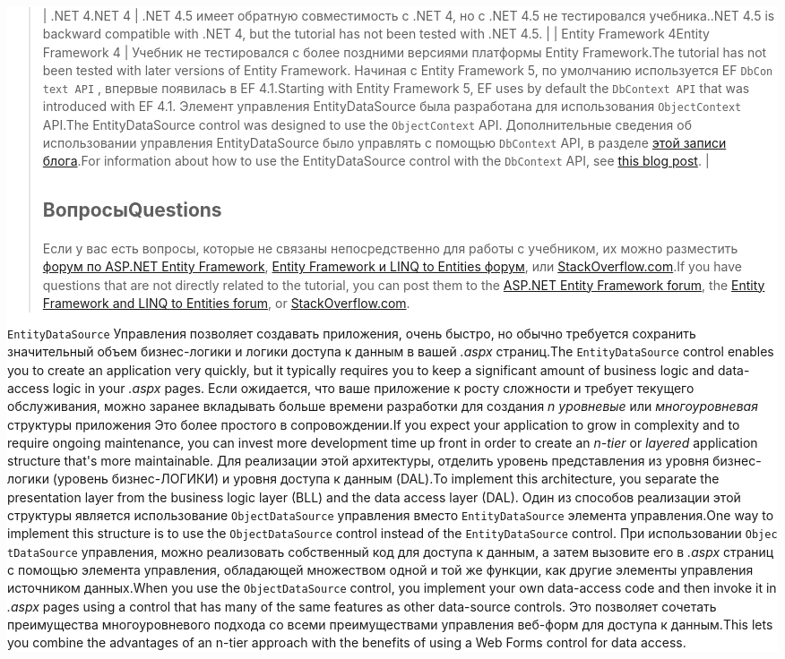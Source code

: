 > | <span data-ttu-id="d3cd5-131">.NET 4</span><span class="sxs-lookup"><span data-stu-id="d3cd5-131">.NET 4</span></span> | <span data-ttu-id="d3cd5-132">.NET 4.5 имеет обратную совместимость с .NET 4, но с .NET 4.5 не тестировался учебника.</span><span class="sxs-lookup"><span data-stu-id="d3cd5-132">.NET 4.5 is backward compatible with .NET 4, but the tutorial has not been tested with .NET 4.5.</span></span> |
> | <span data-ttu-id="d3cd5-133">Entity Framework 4</span><span class="sxs-lookup"><span data-stu-id="d3cd5-133">Entity Framework 4</span></span> | <span data-ttu-id="d3cd5-134">Учебник не тестировался с более поздними версиями платформы Entity Framework.</span><span class="sxs-lookup"><span data-stu-id="d3cd5-134">The tutorial has not been tested with later versions of Entity Framework.</span></span> <span data-ttu-id="d3cd5-135">Начиная с Entity Framework 5, по умолчанию используется EF `DbContext API` , впервые появилась в EF 4.1.</span><span class="sxs-lookup"><span data-stu-id="d3cd5-135">Starting with Entity Framework 5, EF uses by default the `DbContext API` that was introduced with EF 4.1.</span></span> <span data-ttu-id="d3cd5-136">Элемент управления EntityDataSource была разработана для использования `ObjectContext` API.</span><span class="sxs-lookup"><span data-stu-id="d3cd5-136">The EntityDataSource control was designed to use the `ObjectContext` API.</span></span> <span data-ttu-id="d3cd5-137">Дополнительные сведения об использовании управления EntityDataSource было управлять с помощью `DbContext` API, в разделе [этой записи блога](https://blogs.msdn.com/b/webdev/archive/2012/09/13/how-to-use-the-entitydatasource-control-with-entity-framework-code-first.aspx).</span><span class="sxs-lookup"><span data-stu-id="d3cd5-137">For information about how to use the EntityDataSource control with the `DbContext` API, see [this blog post](https://blogs.msdn.com/b/webdev/archive/2012/09/13/how-to-use-the-entitydatasource-control-with-entity-framework-code-first.aspx).</span></span> |
> 
> ## <a name="questions"></a><span data-ttu-id="d3cd5-138">Вопросы</span><span class="sxs-lookup"><span data-stu-id="d3cd5-138">Questions</span></span>
> 
> <span data-ttu-id="d3cd5-139">Если у вас есть вопросы, которые не связаны непосредственно для работы с учебником, их можно разместить [форум по ASP.NET Entity Framework](https://forums.asp.net/1227.aspx), [Entity Framework и LINQ to Entities форум](https://social.msdn.microsoft.com/forums/adodotnetentityframework/threads/), или [ StackOverflow.com](http://stackoverflow.com/).</span><span class="sxs-lookup"><span data-stu-id="d3cd5-139">If you have questions that are not directly related to the tutorial, you can post them to the [ASP.NET Entity Framework forum](https://forums.asp.net/1227.aspx), the [Entity Framework and LINQ to Entities forum](https://social.msdn.microsoft.com/forums/adodotnetentityframework/threads/), or [StackOverflow.com](http://stackoverflow.com/).</span></span>


<span data-ttu-id="d3cd5-140">`EntityDataSource` Управления позволяет создавать приложения, очень быстро, но обычно требуется сохранить значительный объем бизнес-логики и логики доступа к данным в вашей *.aspx* страниц.</span><span class="sxs-lookup"><span data-stu-id="d3cd5-140">The `EntityDataSource` control enables you to create an application very quickly, but it typically requires you to keep a significant amount of business logic and data-access logic in your *.aspx* pages.</span></span> <span data-ttu-id="d3cd5-141">Если ожидается, что ваше приложение к росту сложности и требует текущего обслуживания, можно заранее вкладывать больше времени разработки для создания *n уровневые* или *многоуровневая* структуры приложения Это более простого в сопровождении.</span><span class="sxs-lookup"><span data-stu-id="d3cd5-141">If you expect your application to grow in complexity and to require ongoing maintenance, you can invest more development time up front in order to create an *n-tier* or *layered* application structure that's more maintainable.</span></span> <span data-ttu-id="d3cd5-142">Для реализации этой архитектуры, отделить уровень представления из уровня бизнес-логики (уровень бизнес-ЛОГИКИ) и уровня доступа к данным (DAL).</span><span class="sxs-lookup"><span data-stu-id="d3cd5-142">To implement this architecture, you separate the presentation layer from the business logic layer (BLL) and the data access layer (DAL).</span></span> <span data-ttu-id="d3cd5-143">Один из способов реализации этой структуры является использование `ObjectDataSource` управления вместо `EntityDataSource` элемента управления.</span><span class="sxs-lookup"><span data-stu-id="d3cd5-143">One way to implement this structure is to use the `ObjectDataSource` control instead of the `EntityDataSource` control.</span></span> <span data-ttu-id="d3cd5-144">При использовании `ObjectDataSource` управления, можно реализовать собственный код для доступа к данным, а затем вызовите его в *.aspx* страниц с помощью элемента управления, обладающей множеством одной и той же функции, как другие элементы управления источником данных.</span><span class="sxs-lookup"><span data-stu-id="d3cd5-144">When you use the `ObjectDataSource` control, you implement your own data-access code and then invoke it in *.aspx* pages using a control that has many of the same features as other data-source controls.</span></span> <span data-ttu-id="d3cd5-145">Это позволяет сочетать преимущества многоуровневого подхода со всеми преимуществами управления веб-форм для доступа к данным.</span><span class="sxs-lookup"><span data-stu-id="d3cd5-145">This lets you combine the advantages of an n-tier approach with the benefits of using a Web Forms control for data access.</span></span>
